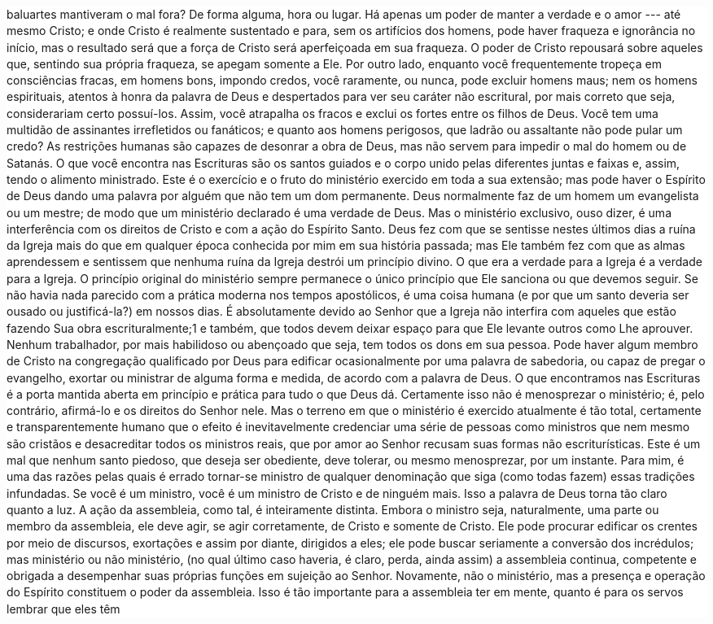baluartes mantiveram o mal fora? De forma alguma, hora ou lugar. Há
apenas um poder de manter a verdade e o amor --- até mesmo Cristo; e
onde Cristo é realmente sustentado e para, sem os artifícios dos homens,
pode haver fraqueza e ignorância no início, mas o resultado será que a
força de Cristo será aperfeiçoada em sua fraqueza. O poder de Cristo
repousará sobre aqueles que, sentindo sua própria fraqueza, se apegam
somente a Ele. Por outro lado, enquanto você frequentemente tropeça em
consciências fracas, em homens bons, impondo credos, você raramente, ou
nunca, pode excluir homens maus; nem os homens espirituais, atentos à
honra da palavra de Deus e despertados para ver seu caráter não
escritural, por mais correto que seja, considerariam certo possuí-los.
Assim, você atrapalha os fracos e exclui os fortes entre os filhos de
Deus. Você tem uma multidão de assinantes irrefletidos ou fanáticos; e
quanto aos homens perigosos, que ladrão ou assaltante não pode pular um
credo? As restrições humanas são capazes de desonrar a obra de Deus, mas
não servem para impedir o mal do homem ou de Satanás. O que você
encontra nas Escrituras são os santos guiados e o corpo unido pelas
diferentes juntas e faixas e, assim, tendo o alimento ministrado. Este é
o exercício e o fruto do ministério exercido em toda a sua extensão; mas
pode haver o Espírito de Deus dando uma palavra por alguém que não tem
um dom permanente. Deus normalmente faz de um homem um evangelista ou um
mestre; de modo que um ministério declarado é uma verdade de Deus. Mas o
ministério exclusivo, ouso dizer, é uma interferência com os direitos de
Cristo e com a ação do Espírito Santo. Deus fez com que se sentisse
nestes últimos dias a ruína da Igreja mais do que em qualquer época
conhecida por mim em sua história passada; mas Ele também fez com que as
almas aprendessem e sentissem que nenhuma ruína da Igreja destrói um
princípio divino. O que era a verdade para a Igreja é a verdade para a
Igreja. O princípio original do ministério sempre permanece o único
princípio que Ele sanciona ou que devemos seguir. Se não havia nada
parecido com a prática moderna nos tempos apostólicos, é uma coisa
humana (e por que um santo deveria ser ousado ou justificá-la?) em
nossos dias. É absolutamente devido ao Senhor que a Igreja não interfira
com aqueles que estão fazendo Sua obra escrituralmente;1 e também, que
todos devem deixar espaço para que Ele levante outros como Lhe aprouver.
Nenhum trabalhador, por mais habilidoso ou abençoado que seja, tem todos
os dons em sua pessoa. Pode haver algum membro de Cristo na congregação
qualificado por Deus para edificar ocasionalmente por uma palavra de
sabedoria, ou capaz de pregar o evangelho, exortar ou ministrar de
alguma forma e medida, de acordo com a palavra de Deus. O que
encontramos nas Escrituras é a porta mantida aberta em princípio e
prática para tudo o que Deus dá. Certamente isso não é menosprezar o
ministério; é, pelo contrário, afirmá-lo e os direitos do Senhor nele.
Mas o terreno em que o ministério é exercido atualmente é tão total,
certamente e transparentemente humano que o efeito é inevitavelmente
credenciar uma série de pessoas como ministros que nem mesmo são
cristãos e desacreditar todos os ministros reais, que por amor ao Senhor
recusam suas formas não escriturísticas. Este é um mal que nenhum santo
piedoso, que deseja ser obediente, deve tolerar, ou mesmo menosprezar,
por um instante. Para mim, é uma das razões pelas quais é errado
tornar-se ministro de qualquer denominação que siga (como todas fazem)
essas tradições infundadas. Se você é um ministro, você é um ministro de
Cristo e de ninguém mais. Isso a palavra de Deus torna tão claro quanto
a luz. A ação da assembleia, como tal, é inteiramente distinta. Embora o
ministro seja, naturalmente, uma parte ou membro da assembleia, ele deve
agir, se agir corretamente, de Cristo e somente de Cristo. Ele pode
procurar edificar os crentes por meio de discursos, exortações e assim
por diante, dirigidos a eles; ele pode buscar seriamente a conversão dos
incrédulos; mas ministério ou não ministério, (no qual último caso
haveria, é claro, perda, ainda assim) a assembleia continua, competente
e obrigada a desempenhar suas próprias funções em sujeição ao Senhor.
Novamente, não o ministério, mas a presença e operação do Espírito
constituem o poder da assembleia. Isso é tão importante para a
assembleia ter em mente, quanto é para os servos lembrar que eles têm